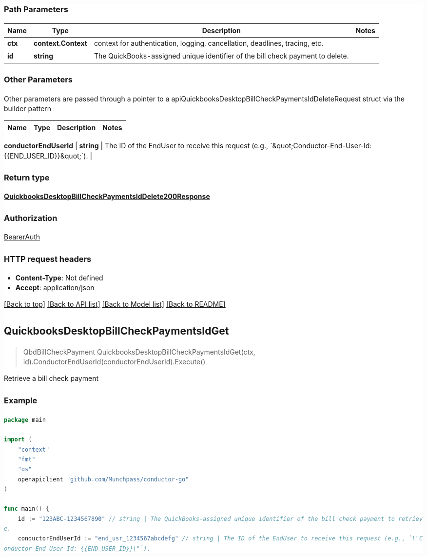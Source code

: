 ### Path Parameters


Name | Type | Description  | Notes
------------- | ------------- | ------------- | -------------
**ctx** | **context.Context** | context for authentication, logging, cancellation, deadlines, tracing, etc.
**id** | **string** | The QuickBooks-assigned unique identifier of the bill check payment to delete. | 

### Other Parameters

Other parameters are passed through a pointer to a apiQuickbooksDesktopBillCheckPaymentsIdDeleteRequest struct via the builder pattern


Name | Type | Description  | Notes
------------- | ------------- | ------------- | -------------

 **conductorEndUserId** | **string** | The ID of the EndUser to receive this request (e.g., &#x60;\&quot;Conductor-End-User-Id: {{END_USER_ID}}\&quot;&#x60;). | 

### Return type

[**QuickbooksDesktopBillCheckPaymentsIdDelete200Response**](QuickbooksDesktopBillCheckPaymentsIdDelete200Response.md)

### Authorization

[BearerAuth](../README.md#BearerAuth)

### HTTP request headers

- **Content-Type**: Not defined
- **Accept**: application/json

[[Back to top]](#) [[Back to API list]](../README.md#documentation-for-api-endpoints)
[[Back to Model list]](../README.md#documentation-for-models)
[[Back to README]](../README.md)


## QuickbooksDesktopBillCheckPaymentsIdGet

> QbdBillCheckPayment QuickbooksDesktopBillCheckPaymentsIdGet(ctx, id).ConductorEndUserId(conductorEndUserId).Execute()

Retrieve a bill check payment



### Example

```go
package main

import (
	"context"
	"fmt"
	"os"
	openapiclient "github.com/Munchpass/conductor-go"
)

func main() {
	id := "123ABC-1234567890" // string | The QuickBooks-assigned unique identifier of the bill check payment to retrieve.
	conductorEndUserId := "end_usr_1234567abcdefg" // string | The ID of the EndUser to receive this request (e.g., `\"Conductor-End-User-Id: {{END_USER_ID}}\"`).

```